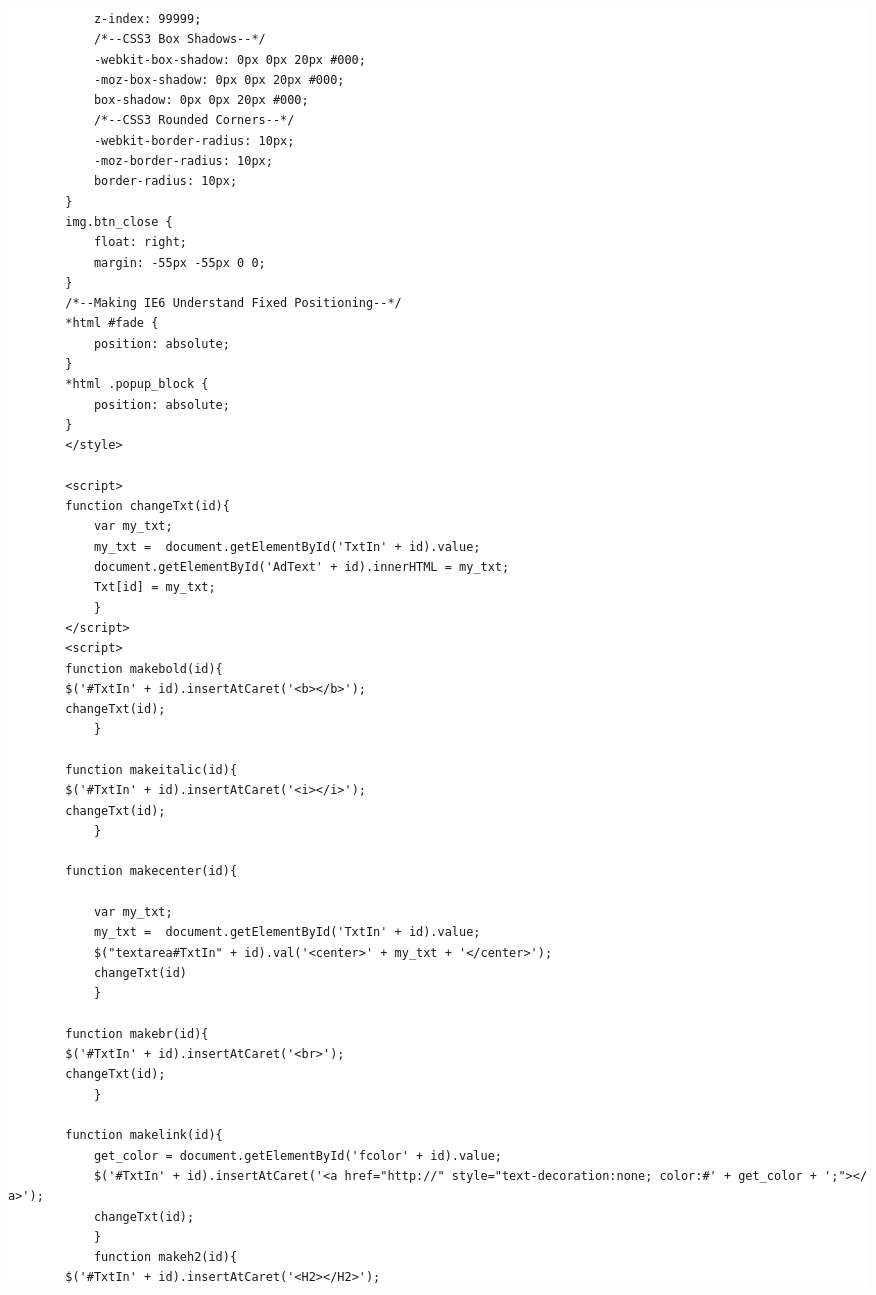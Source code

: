 ```
            z-index: 99999;
            /*--CSS3 Box Shadows--*/
            -webkit-box-shadow: 0px 0px 20px #000;
            -moz-box-shadow: 0px 0px 20px #000;
            box-shadow: 0px 0px 20px #000;
            /*--CSS3 Rounded Corners--*/
            -webkit-border-radius: 10px;
            -moz-border-radius: 10px;
            border-radius: 10px;
        }
        img.btn_close {
            float: right;
            margin: -55px -55px 0 0;
        }
        /*--Making IE6 Understand Fixed Positioning--*/
        *html #fade {
            position: absolute;
        }
        *html .popup_block {
            position: absolute;
        }
        </style>

        <script>
        function changeTxt(id){
            var my_txt;
            my_txt =  document.getElementById('TxtIn' + id).value;
            document.getElementById('AdText' + id).innerHTML = my_txt;
            Txt[id] = my_txt;
            }
        </script>
        <script>
        function makebold(id){
        $('#TxtIn' + id).insertAtCaret('<b></b>');
        changeTxt(id);
            }

        function makeitalic(id){
        $('#TxtIn' + id).insertAtCaret('<i></i>');
        changeTxt(id);
            }

        function makecenter(id){

            var my_txt;
            my_txt =  document.getElementById('TxtIn' + id).value;
            $("textarea#TxtIn" + id).val('<center>' + my_txt + '</center>');
            changeTxt(id)
            }

        function makebr(id){
        $('#TxtIn' + id).insertAtCaret('<br>');
        changeTxt(id);
            }

        function makelink(id){
            get_color = document.getElementById('fcolor' + id).value;
            $('#TxtIn' + id).insertAtCaret('<a href="http://" style="text-decoration:none; color:#' + get_color + ';"></a>');
            changeTxt(id);
            }
            function makeh2(id){
        $('#TxtIn' + id).insertAtCaret('<H2></H2>');
```